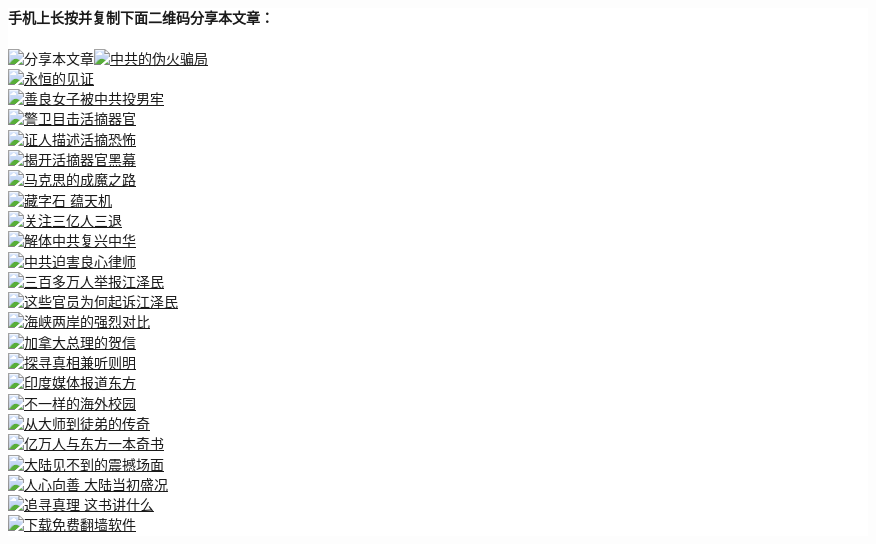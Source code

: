 <strong>手机上长按并复制下面二维码分享本文章：</strong><br><br><img src="https://quickchart.io/qr?size=256&text=https://github.com/1992513/djy/blob/master/gb/21/5/8/n12933699.md%231" title="分享本文章"></td><td VALIGN=TOP><a href="https://github.com/1992513/djy/blob/master/gb/16/1/21/n4622075.md?dfh#1" target="_blank"><img src="https://raw.githubusercontent.com/1992513/djy/master/gb/300/wei-f1.jpg" title="中共的伪火骗局"  alt="中共的伪火骗局"></a><br><a href="https://github.com/1992513/www/blob/master/README.md?dfh#9" target="_blank"><img src="https://raw.githubusercontent.com/1992513/djy/master/gb/300/yong-h.jpg" title="永恒的见证"  alt="永恒的见证"></a><br><a href="https://github.com/1992513/djy/blob/master/gb/13/9/29/n3974789.md?dfh#1" target="_blank"><img src="https://raw.githubusercontent.com/1992513/djy/master/gb/300/shang-lnz.jpg" title="善良女子被中共投男牢"  alt="善良女子被中共投男牢"></a><br><a href="https://github.com/1992513/djy/blob/master/gb/16/3/16/n4663449.md?dfh#1" target="_blank"><img src="https://raw.githubusercontent.com/1992513/djy/master/gb/300/huo-z3.jpg" title="警卫目击活摘器官"  alt="警卫目击活摘器官"></a><br><a href="https://github.com/1992513/djy/blob/master/gb/16/8/7/n8177641.md?dfh#1" target="_blank"><img src="https://raw.githubusercontent.com/1992513/djy/master/gb/300/huo-z4.jpg" title="证人描述活摘恐怖"  alt="证人描述活摘恐怖"></a><br><a href="https://github.com/1992513/djy/blob/master/gb/10/4/19/n2881569.md?dfh#1" target="_blank"><img src="https://raw.githubusercontent.com/1992513/djy/master/gb/300/huo-z1.jpg" title="揭开活摘器官黑幕"  alt="揭开活摘器官黑幕"></a><br><a href="https://github.com/1992513/djy/blob/master/gb/10/11/7/n3077476.md?dfh#1" target="_blank"><img src="https://raw.githubusercontent.com/1992513/djy/master/gb/300/ma-ks.jpg" title="马克思的成魔之路"  alt="马克思的成魔之路"></a><br><a href="https://github.com/1992513/djy/blob/master/gb/14/6/9/n4173977.md?dfh#1" target="_blank"><img src="https://raw.githubusercontent.com/1992513/djy/master/gb/300/chang-zs.jpg" title="藏字石 蕴天机"  alt="藏字石 蕴天机"></a><br><a href="https://github.com/1992513/djy/blob/master/gb/18/5/10/n10381511.md?dfh#1" target="_blank"><img src="https://raw.githubusercontent.com/1992513/djy/master/gb/300/st1.jpg" title="关注三亿人三退"  alt="关注三亿人三退"></a><br><a href="https://github.com/1992513/djy/blob/master/gb/18/3/21/n10237682.md?dfh#1" target="_blank"><img src="https://raw.githubusercontent.com/1992513/djy/master/gb/300/jie-t.jpg" title="解体中共复兴中华"  alt="解体中共复兴中华"></a><br><a href="https://github.com/1992513/djy/blob/master/gb/9/2/9/n2422991.md?dfh#1" target="_blank"><img src="https://raw.githubusercontent.com/1992513/djy/master/gb/300/gao-zs.jpg" title="中共迫害良心律师"  alt="中共迫害良心律师"></a><br><a href="https://github.com/1992513/djy/blob/master/gb/18/12/9/n10900044.md?dfh#1" target="_blank"><img src="https://raw.githubusercontent.com/1992513/djy/master/gb/300/sj1.jpg" title="三百多万人举报江泽民"  alt="三百多万人举报江泽民"></a><br><a href="https://github.com/1992513/djy/blob/master/gb/18/8/28/n10672014.md?dfh#1" target="_blank"><img src="https://raw.githubusercontent.com/1992513/djy/master/gb/300/sj2.jpg" title="这些官员为何起诉江泽民"  alt="这些官员为何起诉江泽民"></a><br><a href="https://github.com/1992513/djy/blob/master/gb/8/12/18/n2367165.md?dfh#1" target="_blank"><img src="https://raw.githubusercontent.com/1992513/djy/master/gb/300/liangan.jpg" title="海峡两岸的强烈对比"  alt="海峡两岸的强烈对比"></a><br><a href="https://github.com/1992513/djy/blob/master/gb/15/12/10/n4593139.md?dfh#1" target="_blank"><img src="https://raw.githubusercontent.com/1992513/djy/master/gb/300/jia-ndzl.jpg" title="加拿大总理的贺信"  alt="加拿大总理的贺信"></a><br><a href="https://github.com/1992513/djy/blob/master/gb/11/6/17/n3289382.md?dfh#1" target="_blank"><img src="https://raw.githubusercontent.com/1992513/djy/master/gb/300/xiao-wd.jpg" title="探寻真相兼听则明"  alt="探寻真相兼听则明"></a><br><a href="https://github.com/1992513/djy/blob/master/gb/18/10/27/n10812623.md?dfh#1" target="_blank"><img src="https://raw.githubusercontent.com/1992513/djy/master/gb/300/yindu.jpg" title="印度媒体报道东方"  alt="印度媒体报道东方"></a><br><a href="https://github.com/1992513/djy/blob/master/gb/18/6/9/n10469652.md?dfh#1" target="_blank"><img src="https://raw.githubusercontent.com/1992513/djy/master/gb/300/xie-j.jpg" title="不一样的海外校园"  alt="不一样的海外校园"></a><br><a href="https://github.com/1992513/djy/blob/master/gb/7/4/5/n1669415.md?dfh#1" target="_blank"><img src="https://raw.githubusercontent.com/1992513/djy/master/gb/300/li-up.jpg" title="从大师到徒弟的传奇"  alt="从大师到徒弟的传奇"></a><br><a href="https://github.com/1992513/djy/blob/master/gb/17/5/26/n9191512.md?dfh#1" target="_blank"><img src="https://raw.githubusercontent.com/1992513/djy/master/gb/300/zfl2.jpg" title="亿万人与东方一本奇书"  alt="亿万人与东方一本奇书"></a><br><a href="https://github.com/1992513/djy/blob/master/gb/13/11/27/n4020290.md?dfh#1" target="_blank"><img src="https://raw.githubusercontent.com/1992513/djy/master/gb/300/zhen-h.jpg" title="大陆见不到的震撼场面"  alt="大陆见不到的震撼场面"></a><br><a href="https://github.com/1992513/djy/blob/master/gb/15/7/17/n4482910.md?dfh#1" target="_blank"><img src="https://raw.githubusercontent.com/1992513/djy/master/gb/300/dalu-sk.jpg" title="人心向善 大陆当初盛况"  alt="人心向善 大陆当初盛况"></a><br><a href="https://github.com/1992513/djy/blob/master/gb/19/1/5/n10955468.md?dfh#1" target="_blank"><img src="https://raw.githubusercontent.com/1992513/djy/master/gb/300/zfl1.jpg" title="追寻真理 这书讲什么"  alt="追寻真理 这书讲什么"></a><br><a href="https://github.com/1992513/www/blob/master/README.md?dfh#1" target="_blank"><img src="https://raw.githubusercontent.com/1992513/djy/master/gb/300/fq1.jpg" title="下载免费翻墙软件"  alt="下载免费翻墙软件"></a><br></td></tr></table>
